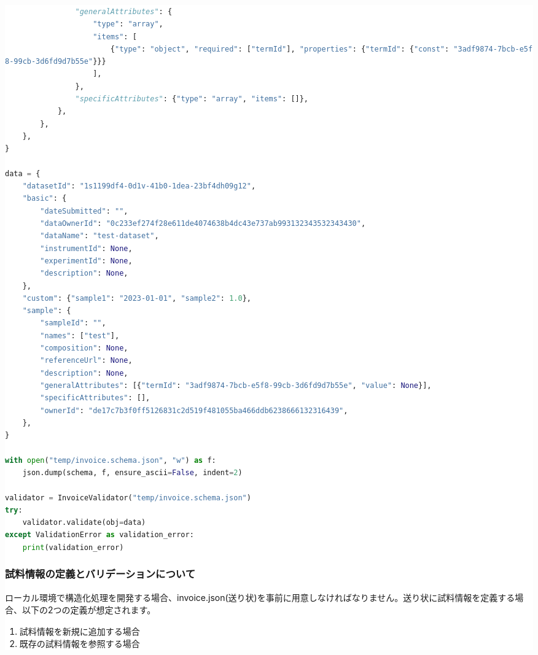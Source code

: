 ```python
                "generalAttributes": {
                    "type": "array",
                    "items": [
                        {"type": "object", "required": ["termId"], "properties": {"termId": {"const": "3adf9874-7bcb-e5f8-99cb-3d6fd9d7b55e"}}}
                    ],
                },
                "specificAttributes": {"type": "array", "items": []},
            },
        },
    },
}

data = {
    "datasetId": "1s1199df4-0d1v-41b0-1dea-23bf4dh09g12",
    "basic": {
        "dateSubmitted": "",
        "dataOwnerId": "0c233ef274f28e611de4074638b4dc43e737ab993132343532343430",
        "dataName": "test-dataset",
        "instrumentId": None,
        "experimentId": None,
        "description": None,
    },
    "custom": {"sample1": "2023-01-01", "sample2": 1.0},
    "sample": {
        "sampleId": "",
        "names": ["test"],
        "composition": None,
        "referenceUrl": None,
        "description": None,
        "generalAttributes": [{"termId": "3adf9874-7bcb-e5f8-99cb-3d6fd9d7b55e", "value": None}],
        "specificAttributes": [],
        "ownerId": "de17c7b3f0ff5126831c2d519f481055ba466ddb6238666132316439",
    },
}

with open("temp/invoice.schema.json", "w") as f:
    json.dump(schema, f, ensure_ascii=False, indent=2)

validator = InvoiceValidator("temp/invoice.schema.json")
try:
    validator.validate(obj=data)
except ValidationError as validation_error:
    print(validation_error)
```

### 試料情報の定義とバリデーションについて

ローカル環境で構造化処理を開発する場合、invoice.json(送り状)を事前に用意しなければなりません。送り状に試料情報を定義する場合、以下の2つの定義が想定されます。

1. 試料情報を新規に追加する場合
1. 既存の試料情報を参照する場合
